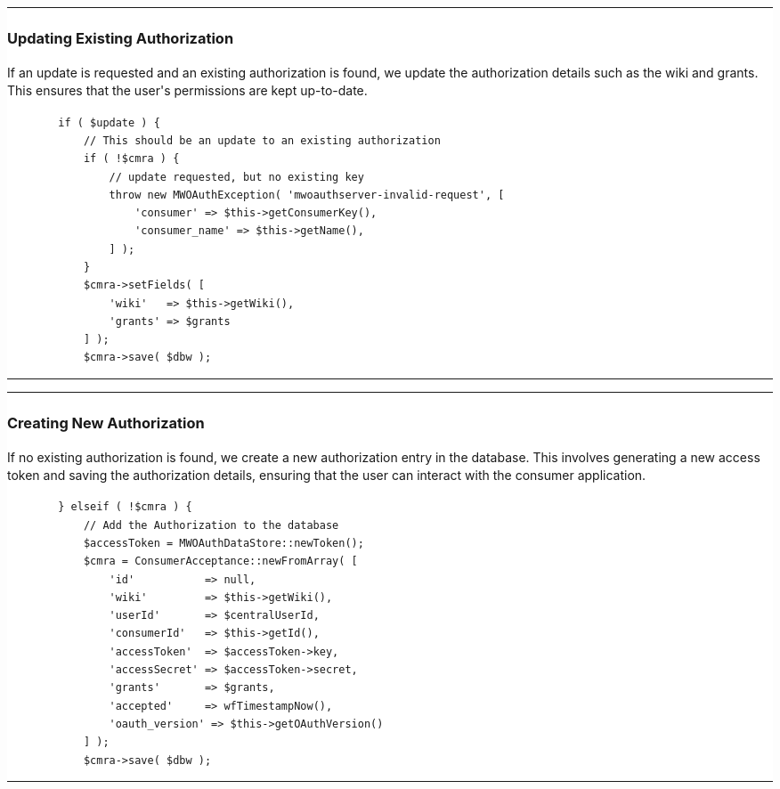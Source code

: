 
</SwmSnippet>

<SwmSnippet path="/src/Backend/Consumer.php" line="677">

---

### Updating Existing Authorization

If an update is requested and an existing authorization is found, we update the authorization details such as the wiki and grants. This ensures that the user's permissions are kept up-to-date.

```hack
		if ( $update ) {
			// This should be an update to an existing authorization
			if ( !$cmra ) {
				// update requested, but no existing key
				throw new MWOAuthException( 'mwoauthserver-invalid-request', [
					'consumer' => $this->getConsumerKey(),
					'consumer_name' => $this->getName(),
				] );
			}
			$cmra->setFields( [
				'wiki'   => $this->getWiki(),
				'grants' => $grants
			] );
			$cmra->save( $dbw );
```

---

</SwmSnippet>

<SwmSnippet path="/src/Backend/Consumer.php" line="691">

---

### Creating New Authorization

If no existing authorization is found, we create a new authorization entry in the database. This involves generating a new access token and saving the authorization details, ensuring that the user can interact with the consumer application.

```hack
		} elseif ( !$cmra ) {
			// Add the Authorization to the database
			$accessToken = MWOAuthDataStore::newToken();
			$cmra = ConsumerAcceptance::newFromArray( [
				'id'           => null,
				'wiki'         => $this->getWiki(),
				'userId'       => $centralUserId,
				'consumerId'   => $this->getId(),
				'accessToken'  => $accessToken->key,
				'accessSecret' => $accessToken->secret,
				'grants'       => $grants,
				'accepted'     => wfTimestampNow(),
				'oauth_version' => $this->getOAuthVersion()
			] );
			$cmra->save( $dbw );
```

---